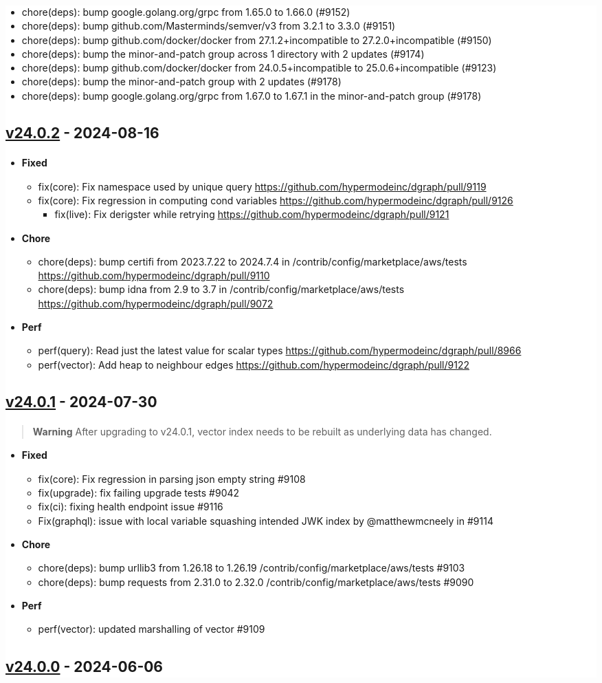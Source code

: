   - chore(deps): bump google.golang.org/grpc from 1.65.0 to 1.66.0 (#9152)
  - chore(deps): bump github.com/Masterminds/semver/v3 from 3.2.1 to 3.3.0 (#9151)
  - chore(deps): bump github.com/docker/docker from 27.1.2+incompatible to 27.2.0+incompatible
    (#9150)
  - chore(deps): bump the minor-and-patch group across 1 directory with 2 updates (#9174)
  - chore(deps): bump github.com/docker/docker from 24.0.5+incompatible to 25.0.6+incompatible
    (#9123)
  - chore(deps): bump the minor-and-patch group with 2 updates (#9178)
  - chore(deps): bump google.golang.org/grpc from 1.67.0 to 1.67.1 in the minor-and-patch group
    (#9178)

## [v24.0.2] - 2024-08-16

[v24.0.2]: https://github.com/hypermodeinc/dgraph/compare/v24.0.1...v24.0.2

- **Fixed**

  - fix(core): Fix namespace used by unique query https://github.com/hypermodeinc/dgraph/pull/9119
  - fix(core): Fix regression in computing cond variables
    https://github.com/hypermodeinc/dgraph/pull/9126
    - fix(live): Fix derigster while retrying https://github.com/hypermodeinc/dgraph/pull/9121

- **Chore**

  - chore(deps): bump certifi from 2023.7.22 to 2024.7.4 in /contrib/config/marketplace/aws/tests
    https://github.com/hypermodeinc/dgraph/pull/9110
  - chore(deps): bump idna from 2.9 to 3.7 in /contrib/config/marketplace/aws/tests
    https://github.com/hypermodeinc/dgraph/pull/9072

- **Perf**
  - perf(query): Read just the latest value for scalar types
    https://github.com/hypermodeinc/dgraph/pull/8966
  - perf(vector): Add heap to neighbour edges https://github.com/hypermodeinc/dgraph/pull/9122

## [v24.0.1] - 2024-07-30

[v24.0.1]: https://github.com/hypermodeinc/dgraph/compare/v24.0.0...v24.0.1

> **Warning** After upgrading to v24.0.1, vector index needs to be rebuilt as underlying data has
> changed.

- **Fixed**

  - fix(core): Fix regression in parsing json empty string #9108
  - fix(upgrade): fix failing upgrade tests #9042
  - fix(ci): fixing health endpoint issue #9116
  - Fix(graphql): issue with local variable squashing intended JWK index by @matthewmcneely in #9114

- **Chore**

  - chore(deps): bump urllib3 from 1.26.18 to 1.26.19 /contrib/config/marketplace/aws/tests #9103
  - chore(deps): bump requests from 2.31.0 to 2.32.0 /contrib/config/marketplace/aws/tests #9090

- **Perf**
  - perf(vector): updated marshalling of vector #9109

## [v24.0.0] - 2024-06-06


[v24.1.1]: https://github.com/hypermodeinc/dgraph/compare/v24.1.0...v24.1.1
[v24.1.0]: https://github.com/hypermodeinc/dgraph/compare/v24.0.5...v24.1.0
[v24.0.5]: https://github.com/hypermodeinc/dgraph/compare/v24.0.4...v24.0.5
[v24.0.4]: https://github.com/hypermodeinc/dgraph/compare/v24.0.2...v24.0.4
[v24.0.0]: https://github.com/hypermodeinc/dgraph/compare/v24.0.0...v23.1.0
[v23.1.0]: https://github.com/hypermodeinc/dgraph/compare/v23.0.1...v23.1.0
[v23.0.1]: https://github.com/hypermodeinc/dgraph/compare/v23.0.0...v23.0.1
[v23.0.0]: https://github.com/hypermodeinc/dgraph/compare/v22.0.2...v23.0.0
[v23.0.0-rc1]: https://github.com/hypermodeinc/dgraph/compare/v22.0.2...v23.0.0-rc1
[v23.0.0-beta1]: https://github.com/hypermodeinc/dgraph/compare/v22.0.2...v23.0.0-beta1
[v22.0.2]: https://github.com/hypermodeinc/dgraph/compare/v22.0.1...v22.0.2
[v22.0.1]: https://github.com/hypermodeinc/dgraph/compare/v22.0.0...v22.0.1
[v22.0.0]: https://github.com/hypermodeinc/dgraph/compare/v21.03.2...v22.0.0
[21.03.2]: https://github.com/hypermodeinc/dgraph/compare/v21.03.1...v21.03.2
[#7923]: https://github.com/hypermodeinc/dgraph/issues/7923
[#7908]: https://github.com/hypermodeinc/dgraph/issues/7908
[#7921]: https://github.com/hypermodeinc/dgraph/issues/7921
[#7952]: https://github.com/hypermodeinc/dgraph/issues/7952
[#7967]: https://github.com/hypermodeinc/dgraph/issues/7967
[#7964]: https://github.com/hypermodeinc/dgraph/issues/7964
[#7981]: https://github.com/hypermodeinc/dgraph/issues/7981
[#7934]: https://github.com/hypermodeinc/dgraph/issues/7934
[#7999]: https://github.com/hypermodeinc/dgraph/issues/7999
[#7998]: https://github.com/hypermodeinc/dgraph/issues/7998
[#7949]: https://github.com/hypermodeinc/dgraph/issues/7949
[#7913]: https://github.com/hypermodeinc/dgraph/issues/7913
[#7993]: https://github.com/hypermodeinc/dgraph/issues/7993
[#7936]: https://github.com/hypermodeinc/dgraph/issues/7936
[21.03.1]: https://github.com/hypermodeinc/dgraph/compare/v21.03.0...v21.03.1
[#7701]: https://github.com/hypermodeinc/dgraph/issues/7701
[#7737]: https://github.com/hypermodeinc/dgraph/issues/7737
[#7745]: https://github.com/hypermodeinc/dgraph/issues/7745
[#7722]: https://github.com/hypermodeinc/dgraph/issues/7722
[#7749]: https://github.com/hypermodeinc/dgraph/issues/7749
[#7719]: https://github.com/hypermodeinc/dgraph/issues/7719
[#7750]: https://github.com/hypermodeinc/dgraph/issues/7750
[#7765]: https://github.com/hypermodeinc/dgraph/issues/7765
[#7767]: https://github.com/hypermodeinc/dgraph/issues/7767
[#7759]: https://github.com/hypermodeinc/dgraph/issues/7759
[#7769]: https://github.com/hypermodeinc/dgraph/issues/7769
[#7782]: https://github.com/hypermodeinc/dgraph/issues/7782
[#7784]: https://github.com/hypermodeinc/dgraph/issues/7784
[#7803]: https://github.com/hypermodeinc/dgraph/issues/7803
[#7804]: https://github.com/hypermodeinc/dgraph/issues/7804
[#7827]: https://github.com/hypermodeinc/dgraph/issues/7827
[#7741]: https://github.com/hypermodeinc/dgraph/issues/7741
[#7811]: https://github.com/hypermodeinc/dgraph/issues/7811
[#7845]: https://github.com/hypermodeinc/dgraph/issues/7845
[#7847]: https://github.com/hypermodeinc/dgraph/issues/7847
[#7744]: https://github.com/hypermodeinc/dgraph/issues/7744
[#7756]: https://github.com/hypermodeinc/dgraph/issues/7756
[#7787]: https://github.com/hypermodeinc/dgraph/issues/7787
[#7802]: https://github.com/hypermodeinc/dgraph/issues/7802
[#7832]: https://github.com/hypermodeinc/dgraph/issues/7832
[#7834]: https://github.com/hypermodeinc/dgraph/issues/7834
[#7781]: https://github.com/hypermodeinc/dgraph/issues/7781
[#7713]: https://github.com/hypermodeinc/dgraph/issues/7713
[#7797]: https://github.com/hypermodeinc/dgraph/issues/7797
[#7835]: https://github.com/hypermodeinc/dgraph/issues/7835
[#7836]: https://github.com/hypermodeinc/dgraph/issues/7836
[#7856]: https://github.com/hypermodeinc/dgraph/issues/7856
[#7873]: https://github.com/hypermodeinc/dgraph/issues/7873
[#7881]: https://github.com/hypermodeinc/dgraph/issues/7881
[#7885]: https://github.com/hypermodeinc/dgraph/issues/7885
[#7888]: https://github.com/hypermodeinc/dgraph/issues/7888
[#7877]: https://github.com/hypermodeinc/dgraph/issues/7877
[#7695]: https://github.com/hypermodeinc/dgraph/issues/7695
[#7726]: https://github.com/hypermodeinc/dgraph/issues/7726
[#7730]: https://github.com/hypermodeinc/dgraph/issues/7730
[#7728]: https://github.com/hypermodeinc/dgraph/issues/7728
[#7733]: https://github.com/hypermodeinc/dgraph/issues/7733
[#7751]: https://github.com/hypermodeinc/dgraph/issues/7751
[#7754]: https://github.com/hypermodeinc/dgraph/issues/7754
[#7757]: https://github.com/hypermodeinc/dgraph/issues/7757
[#7760]: https://github.com/hypermodeinc/dgraph/issues/7760
[#7900]: https://github.com/hypermodeinc/dgraph/issues/7900
[#7904]: https://github.com/hypermodeinc/dgraph/issues/7904
[21.03.0]: https://github.com/hypermodeinc/dgraph/compare/v20.11.0...v21.03.0
[#7677]: https://github.com/hypermodeinc/dgraph/issues/7677
[#7272]: https://github.com/hypermodeinc/dgraph/issues/7272
[#7436]: https://github.com/hypermodeinc/dgraph/issues/7436
[#7337]: https://github.com/hypermodeinc/dgraph/issues/7337
[#7560]: https://github.com/hypermodeinc/dgraph/issues/7560
[#7652]: https://github.com/hypermodeinc/dgraph/issues/7652
[#7675]: https://github.com/hypermodeinc/dgraph/issues/7675
[#7341]: https://github.com/hypermodeinc/dgraph/issues/7341
[#7659]: https://github.com/hypermodeinc/dgraph/issues/7659
[#7631]: https://github.com/hypermodeinc/dgraph/issues/7631
[#7507]: https://github.com/hypermodeinc/dgraph/issues/7507
[#7387]: https://github.com/hypermodeinc/dgraph/issues/7387
[#7148]: https://github.com/hypermodeinc/dgraph/issues/7148
[#7451]: https://github.com/hypermodeinc/dgraph/issues/7451
[#6649]: https://github.com/hypermodeinc/dgraph/issues/6649
[#7670]: https://github.com/hypermodeinc/dgraph/issues/7670
[#7494]: https://github.com/hypermodeinc/dgraph/issues/7494
[#7616]: https://github.com/hypermodeinc/dgraph/issues/7616
[#7528]: https://github.com/hypermodeinc/dgraph/issues/7528
[#7581]: https://github.com/hypermodeinc/dgraph/issues/7581
[#7584]: https://github.com/hypermodeinc/dgraph/issues/7584
[#7503]: https://github.com/hypermodeinc/dgraph/issues/7503
[#7472]: https://github.com/hypermodeinc/dgraph/issues/7472
[#7469]: https://github.com/hypermodeinc/dgraph/issues/7469
[#7441]: https://github.com/hypermodeinc/dgraph/issues/7441
[#7235]: https://github.com/hypermodeinc/dgraph/issues/7235
[#7433]: https://github.com/hypermodeinc/dgraph/issues/7433
[#7385]: https://github.com/hypermodeinc/dgraph/issues/7385
[#7448]: https://github.com/hypermodeinc/dgraph/issues/7448
[#7410]: https://github.com/hypermodeinc/dgraph/issues/7410
[#7039]: https://github.com/hypermodeinc/dgraph/issues/7039
[#7340]: https://github.com/hypermodeinc/dgraph/issues/7340
[#7314]: https://github.com/hypermodeinc/dgraph/issues/7314
[#7406]: https://github.com/hypermodeinc/dgraph/issues/7406
[#7363]: https://github.com/hypermodeinc/dgraph/issues/7363
[#7381]: https://github.com/hypermodeinc/dgraph/issues/7381
[#7371]: https://github.com/hypermodeinc/dgraph/issues/7371
[#7275]: https://github.com/hypermodeinc/dgraph/issues/7275
[#7476]: https://github.com/hypermodeinc/dgraph/issues/7476
[#7490]: https://github.com/hypermodeinc/dgraph/issues/7490
[#7603]: https://github.com/hypermodeinc/dgraph/issues/7603
[#7360]: https://github.com/hypermodeinc/dgraph/issues/7360
[#7643]: https://github.com/hypermodeinc/dgraph/issues/7643
[#7683]: https://github.com/hypermodeinc/dgraph/issues/7683
[#7599]: https://github.com/hypermodeinc/dgraph/issues/7599
[#7109]: https://github.com/hypermodeinc/dgraph/issues/7109
[#7478]: https://github.com/hypermodeinc/dgraph/issues/7478
[#7492]: https://github.com/hypermodeinc/dgraph/issues/7492
[#7165]: https://github.com/hypermodeinc/dgraph/issues/7165
[#7339]: https://github.com/hypermodeinc/dgraph/issues/7339
[#7359]: https://github.com/hypermodeinc/dgraph/issues/7359
[#7338]: https://github.com/hypermodeinc/dgraph/issues/7338
[#7415]: https://github.com/hypermodeinc/dgraph/issues/7415
[#7404]: https://github.com/hypermodeinc/dgraph/issues/7404
[#7316]: https://github.com/hypermodeinc/dgraph/issues/7316
[#7601]: https://github.com/hypermodeinc/dgraph/issues/7601
[#7435]: https://github.com/hypermodeinc/dgraph/issues/7435
[#7446]: https://github.com/hypermodeinc/dgraph/issues/7446
[#7293]: https://github.com/hypermodeinc/dgraph/issues/7293
[#7400]: https://github.com/hypermodeinc/dgraph/issues/7400
[#7397]: https://github.com/hypermodeinc/dgraph/issues/7397
[#7399]: https://github.com/hypermodeinc/dgraph/issues/7399
[#7377]: https://github.com/hypermodeinc/dgraph/issues/7377
[#7414]: https://github.com/hypermodeinc/dgraph/issues/7414
[#7418]: https://github.com/hypermodeinc/dgraph/issues/7418
[#7295]: https://github.com/hypermodeinc/dgraph/issues/7295
[#7395]: https://github.com/hypermodeinc/dgraph/issues/7395
[#7392]: https://github.com/hypermodeinc/dgraph/issues/7392
[#7354]: https://github.com/hypermodeinc/dgraph/issues/7354
[#7656]: https://github.com/hypermodeinc/dgraph/issues/7656
[#7612]: https://github.com/hypermodeinc/dgraph/issues/7612
[#7630]: https://github.com/hypermodeinc/dgraph/issues/7630
[#7617]: https://github.com/hypermodeinc/dgraph/issues/7617
[#7610]: https://github.com/hypermodeinc/dgraph/issues/7610
[#7602]: https://github.com/hypermodeinc/dgraph/issues/7602
[#7595]: https://github.com/hypermodeinc/dgraph/issues/7595
[#7570]: https://github.com/hypermodeinc/dgraph/issues/7570
[#7583]: https://github.com/hypermodeinc/dgraph/issues/7583
[#7565]: https://github.com/hypermodeinc/dgraph/issues/7565
[#7588]: https://github.com/hypermodeinc/dgraph/issues/7588
[#7569]: https://github.com/hypermodeinc/dgraph/issues/7569
[#7559]: https://github.com/hypermodeinc/dgraph/issues/7559
[#7558]: https://github.com/hypermodeinc/dgraph/issues/7558
[#7563]: https://github.com/hypermodeinc/dgraph/issues/7563
[#7542]: https://github.com/hypermodeinc/dgraph/issues/7542
[#7556]: https://github.com/hypermodeinc/dgraph/issues/7556
[#7546]: https://github.com/hypermodeinc/dgraph/issues/7546
[#7523]: https://github.com/hypermodeinc/dgraph/issues/7523
[#7517]: https://github.com/hypermodeinc/dgraph/issues/7517
[#7477]: https://github.com/hypermodeinc/dgraph/issues/7477
[#7467]: https://github.com/hypermodeinc/dgraph/issues/7467
[#7409]: https://github.com/hypermodeinc/dgraph/issues/7409
[#7380]: https://github.com/hypermodeinc/dgraph/issues/7380
[#7401]: https://github.com/hypermodeinc/dgraph/issues/7401
[#7368]: https://github.com/hypermodeinc/dgraph/issues/7368
[#7349]: https://github.com/hypermodeinc/dgraph/issues/7349
[#7325]: https://github.com/hypermodeinc/dgraph/issues/7325
[#7270]: https://github.com/hypermodeinc/dgraph/issues/7270
[#7285]: https://github.com/hypermodeinc/dgraph/issues/7285
[#7245]: https://github.com/hypermodeinc/dgraph/issues/7245
[#7133]: https://github.com/hypermodeinc/dgraph/issues/7133
[#7019]: https://github.com/hypermodeinc/dgraph/issues/7019
[#7405]: https://github.com/hypermodeinc/dgraph/issues/7405
[#7679]: https://github.com/hypermodeinc/dgraph/issues/7679
[#7668]: https://github.com/hypermodeinc/dgraph/issues/7668
[#7632]: https://github.com/hypermodeinc/dgraph/issues/7632
[#7568]: https://github.com/hypermodeinc/dgraph/issues/7568
[#7614]: https://github.com/hypermodeinc/dgraph/issues/7614
[#7608]: https://github.com/hypermodeinc/dgraph/issues/7608
[#7637]: https://github.com/hypermodeinc/dgraph/issues/7637
[#7636]: https://github.com/hypermodeinc/dgraph/issues/7636
[#7495]: https://github.com/hypermodeinc/dgraph/issues/7495
[#7543]: https://github.com/hypermodeinc/dgraph/issues/7543
[#7524]: https://github.com/hypermodeinc/dgraph/issues/7524
[#7526]: https://github.com/hypermodeinc/dgraph/issues/7526
[#7498]: https://github.com/hypermodeinc/dgraph/issues/7498
[#7515]: https://github.com/hypermodeinc/dgraph/issues/7515
[#7511]: https://github.com/hypermodeinc/dgraph/issues/7511
[#7480]: https://github.com/hypermodeinc/dgraph/issues/7480
[#7488]: https://github.com/hypermodeinc/dgraph/issues/7488
[#7502]: https://github.com/hypermodeinc/dgraph/issues/7502